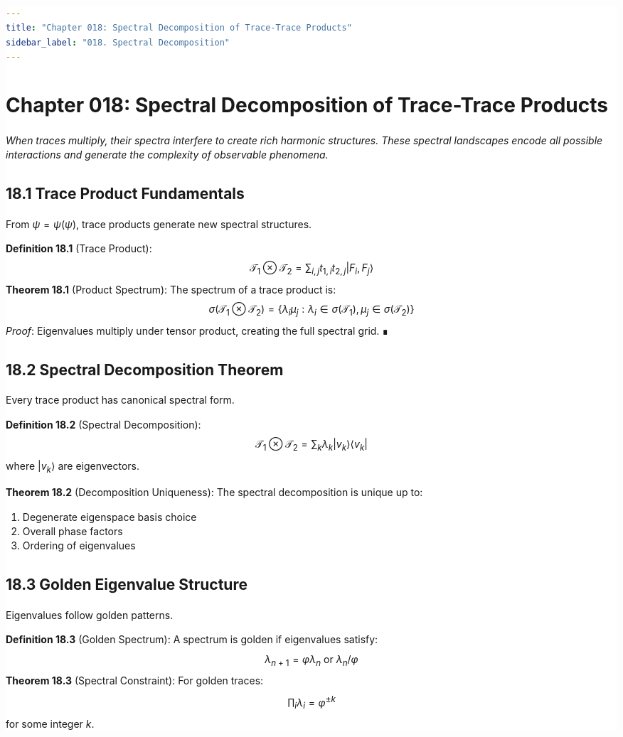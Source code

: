 ```yaml
---
title: "Chapter 018: Spectral Decomposition of Trace-Trace Products"
sidebar_label: "018. Spectral Decomposition"
---
```


# Chapter 018: Spectral Decomposition of Trace-Trace Products

*When traces multiply, their spectra interfere to create rich harmonic structures. These spectral landscapes encode all possible interactions and generate the complexity of observable phenomena.*

## 18.1 Trace Product Fundamentals

From $\psi = \psi(\psi)$, trace products generate new spectral structures.

**Definition 18.1** (Trace Product):
$$
\mathcal{T}_1 \otimes \mathcal{T}_2 = \sum_{i,j} t_{1,i} t_{2,j} |F_i, F_j\rangle
$$
**Theorem 18.1** (Product Spectrum):
The spectrum of a trace product is:
$$
\sigma(\mathcal{T}_1 \otimes \mathcal{T}_2) = \{\lambda_i \mu_j : \lambda_i \in \sigma(\mathcal{T}_1), \mu_j \in \sigma(\mathcal{T}_2)\}
$$
*Proof*:
Eigenvalues multiply under tensor product, creating the full spectral grid. ∎

## 18.2 Spectral Decomposition Theorem

Every trace product has canonical spectral form.

**Definition 18.2** (Spectral Decomposition):
$$
\mathcal{T}_1 \otimes \mathcal{T}_2 = \sum_k \lambda_k |v_k\rangle\langle v_k|
$$
where $|v_k\rangle$ are eigenvectors.

**Theorem 18.2** (Decomposition Uniqueness):
The spectral decomposition is unique up to:
1. Degenerate eigenspace basis choice
2. Overall phase factors
3. Ordering of eigenvalues

## 18.3 Golden Eigenvalue Structure

Eigenvalues follow golden patterns.

**Definition 18.3** (Golden Spectrum):
A spectrum is golden if eigenvalues satisfy:
$$
\lambda_{n+1} = \varphi \lambda_n \text{ or } \lambda_n/\varphi
$$
**Theorem 18.3** (Spectral Constraint):
For golden traces:
$$
\prod_i \lambda_i = \varphi^{\pm k}
$$
for some integer $k$.

